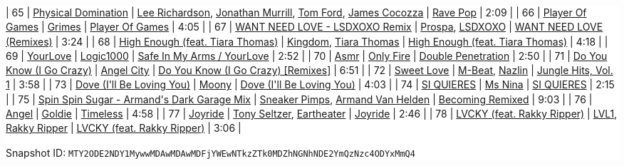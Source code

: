 | 65 | [Physical Domination](https://open.spotify.com/track/2AnET2ObgCkz68Pdpo8e4R) | [Lee Richardson](https://open.spotify.com/artist/16BxOX67lWcQpiglrMa2HY), [Jonathan Murrill](https://open.spotify.com/artist/1koTy008UTQlXfupIGp0q5), [Tom Ford](https://open.spotify.com/artist/16Hec1v49TSJCAwuXYcPn1), [James Cocozza](https://open.spotify.com/artist/2MqahmsaUt6ZQhBDC4moBR) | [Rave Pop](https://open.spotify.com/album/4M5RaHq6MAvPNFyS428j6f) | 2:09 |
| 66 | [Player Of Games](https://open.spotify.com/track/1aL6wkVeoR41DqDpVN7Gl2) | [Grimes](https://open.spotify.com/artist/053q0ukIDRgzwTr4vNSwab) | [Player Of Games](https://open.spotify.com/album/1WdV2sVtRWpiaPAxyvq51r) | 4:05 |
| 67 | [WANT NEED LOVE \- LSDXOXO Remix](https://open.spotify.com/track/2mE1WGxym75ezXYa8anIY7) | [Prospa](https://open.spotify.com/artist/6HabM2PUM519iIxervGWSb), [LSDXOXO](https://open.spotify.com/artist/2M2blWl1LBN2UoxlJdaug2) | [WANT NEED LOVE \(Remixes\)](https://open.spotify.com/album/50ctTZBiLC8KW4B6Wx9RrT) | 3:24 |
| 68 | [High Enough \(feat\. Tiara Thomas\)](https://open.spotify.com/track/4lBYIkArQFt2lyK5ejJnxN) | [Kingdom](https://open.spotify.com/artist/1ofhNTFMyFVSs62cJWG0oj), [Tiara Thomas](https://open.spotify.com/artist/69FykkhiqpzqeSNYRxc8BI) | [High Enough \(feat\. Tiara Thomas\)](https://open.spotify.com/album/32GE20xX3GCQzSn2dendGf) | 4:18 |
| 69 | [YourLove](https://open.spotify.com/track/2yQweA8nCYuzFj15LiOb41) | [Logic1000](https://open.spotify.com/artist/2EFsfh1zewsSWhDINv7j1I) | [Safe In My Arms / YourLove](https://open.spotify.com/album/2B7X9jUKwOhDLouk997Ut3) | 2:52 |
| 70 | [Asmr](https://open.spotify.com/track/3jPaqo45RVrafP6NnWMBkQ) | [Only Fire](https://open.spotify.com/artist/4Cp42FwqEytHeaudurPKiN) | [Double Penetration](https://open.spotify.com/album/5RjU9su2m8wyYQQ7cH0kU1) | 2:50 |
| 71 | [Do You Know \(I Go Crazy\)](https://open.spotify.com/track/4Z08iSbr5wXWsKUaY7BrsG) | [Angel City](https://open.spotify.com/artist/7cwm843vv3YM0XvGAf5zgL) | [Do You Know \(I Go Crazy\) \[Remixes\]](https://open.spotify.com/album/1gU7jm3yIY3JyOZZ425uex) | 6:51 |
| 72 | [Sweet Love](https://open.spotify.com/track/2XdL95Ifg9gysRDpFWNYWt) | [M\-Beat](https://open.spotify.com/artist/42tN6kVgx34E0Oqk2nef4g), [Nazlin](https://open.spotify.com/artist/7EHyk9B3KdWJFIbMpte5GL) | [Jungle Hits, Vol\. 1](https://open.spotify.com/album/6ajFWIR0zVPWu3cBj68B4z) | 3:58 |
| 73 | [Dove \(I'll Be Loving You\)](https://open.spotify.com/track/2YCesiSx9IgzW37uDAgtJ9) | [Moony](https://open.spotify.com/artist/1FXHK05nyBt3fmMYfQljRi) | [Dove \(I'll Be Loving You\)](https://open.spotify.com/album/6F27aWciswrYu0ZRZKGdaR) | 4:03 |
| 74 | [SI QUIERES](https://open.spotify.com/track/5D4dCLzLPENujlx7fXLLP4) | [Ms Nina](https://open.spotify.com/artist/43Hr2FjhVehkROIIEb7EfQ) | [SI QUIERES](https://open.spotify.com/album/10abBenjM5Q4ZLGsq3qNnS) | 2:15 |
| 75 | [Spin Spin Sugar \- Armand's Dark Garage Mix](https://open.spotify.com/track/2nGICSgZtRkfvuvDgmVVVz) | [Sneaker Pimps](https://open.spotify.com/artist/1EJWNhiYbOyeUHbsS7Kp1P), [Armand Van Helden](https://open.spotify.com/artist/3cQA9WH8liZfeja1DxcDYE) | [Becoming Remixed](https://open.spotify.com/album/5FsOezb4BhwKgQ3rEzbIt1) | 9:03 |
| 76 | [Angel](https://open.spotify.com/track/4FtJFhfo4HI2BapCYunmJs) | [Goldie](https://open.spotify.com/artist/2SYqJ3uDLLXZNyZdLKBy4M) | [Timeless](https://open.spotify.com/album/67HPieOqDZ6G7WOM09Egbk) | 4:58 |
| 77 | [Joyride](https://open.spotify.com/track/5gqatnMPLOzT9s2oW0hTW7) | [Tony Seltzer](https://open.spotify.com/artist/3xLOLsGCDyUCj1L9W5fUpl), [Eartheater](https://open.spotify.com/artist/18ca9d5EU5R1AhVKPR1cm0) | [Joyride](https://open.spotify.com/album/2WSIg0kGzxbkFdn6Kf8JrP) | 2:46 |
| 78 | [LVCKY \(feat\. Rakky Ripper\)](https://open.spotify.com/track/3VlqU2BNVsIl5MQpNOAbG7) | [LVL1](https://open.spotify.com/artist/5cIVFxPSiXer2MuaoEATkJ), [Rakky Ripper](https://open.spotify.com/artist/709Jlt6vuJFApBGA8oXabj) | [LVCKY \(feat\. Rakky Ripper\)](https://open.spotify.com/album/4pWJWWFJFknXNb0rFrV8zl) | 3:06 |

Snapshot ID: `MTY2ODE2NDY1MywwMDAwMDAwMDFjYWEwNTkzZTk0MDZhNGNhNDE2YmQzNzc4ODYxMmQ4`
